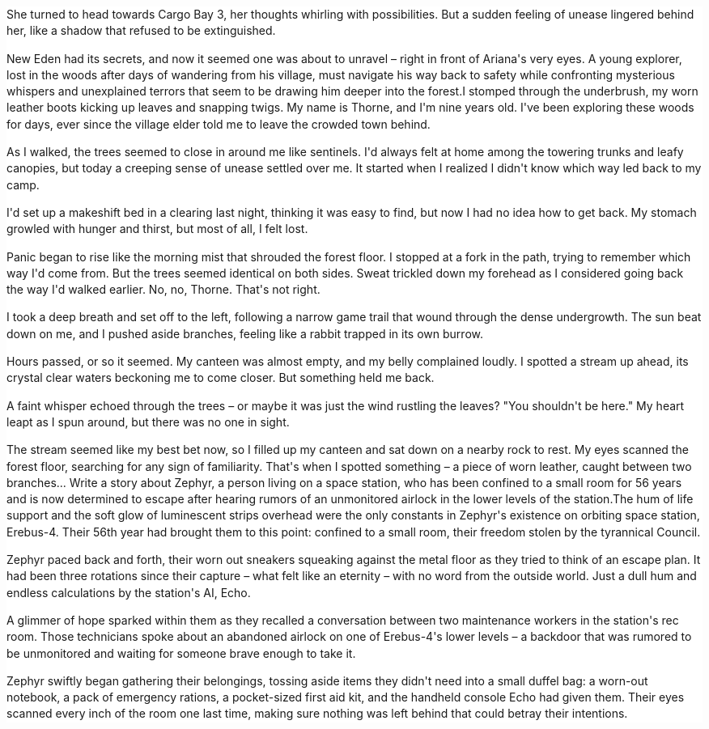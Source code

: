 She turned to head towards Cargo Bay 3, her thoughts whirling with possibilities. But a sudden feeling of unease lingered behind her, like a shadow that refused to be extinguished.

New Eden had its secrets, and now it seemed one was about to unravel – right in front of Ariana's very eyes.<end>
A young explorer, lost in the woods after days of wandering from his village, must navigate his way back to safety while confronting mysterious whispers and unexplained terrors that seem to be drawing him deeper into the forest.<start>I stomped through the underbrush, my worn leather boots kicking up leaves and snapping twigs. My name is Thorne, and I'm nine years old. I've been exploring these woods for days, ever since the village elder told me to leave the crowded town behind.

As I walked, the trees seemed to close in around me like sentinels. I'd always felt at home among the towering trunks and leafy canopies, but today a creeping sense of unease settled over me. It started when I realized I didn't know which way led back to my camp.

I'd set up a makeshift bed in a clearing last night, thinking it was easy to find, but now I had no idea how to get back. My stomach growled with hunger and thirst, but most of all, I felt lost.

Panic began to rise like the morning mist that shrouded the forest floor. I stopped at a fork in the path, trying to remember which way I'd come from. But the trees seemed identical on both sides. Sweat trickled down my forehead as I considered going back the way I'd walked earlier. No, no, Thorne. That's not right.

I took a deep breath and set off to the left, following a narrow game trail that wound through the dense undergrowth. The sun beat down on me, and I pushed aside branches, feeling like a rabbit trapped in its own burrow.

Hours passed, or so it seemed. My canteen was almost empty, and my belly complained loudly. I spotted a stream up ahead, its crystal clear waters beckoning me to come closer. But something held me back.

A faint whisper echoed through the trees – or maybe it was just the wind rustling the leaves? "You shouldn't be here." My heart leapt as I spun around, but there was no one in sight.

The stream seemed like my best bet now, so I filled up my canteen and sat down on a nearby rock to rest. My eyes scanned the forest floor, searching for any sign of familiarity. That's when I spotted something – a piece of worn leather, caught between two branches...<end>
Write a story about Zephyr, a person living on a space station, who has been confined to a small room for 56 years and is now determined to escape after hearing rumors of an unmonitored airlock in the lower levels of the station.<start>The hum of life support and the soft glow of luminescent strips overhead were the only constants in Zephyr's existence on orbiting space station, Erebus-4. Their 56th year had brought them to this point: confined to a small room, their freedom stolen by the tyrannical Council.

Zephyr paced back and forth, their worn out sneakers squeaking against the metal floor as they tried to think of an escape plan. It had been three rotations since their capture – what felt like an eternity – with no word from the outside world. Just a dull hum and endless calculations by the station's AI, Echo.

A glimmer of hope sparked within them as they recalled a conversation between two maintenance workers in the station's rec room. Those technicians spoke about an abandoned airlock on one of Erebus-4's lower levels – a backdoor that was rumored to be unmonitored and waiting for someone brave enough to take it.

Zephyr swiftly began gathering their belongings, tossing aside items they didn't need into a small duffel bag: a worn-out notebook, a pack of emergency rations, a pocket-sized first aid kit, and the handheld console Echo had given them. Their eyes scanned every inch of the room one last time, making sure nothing was left behind that could betray their intentions.
